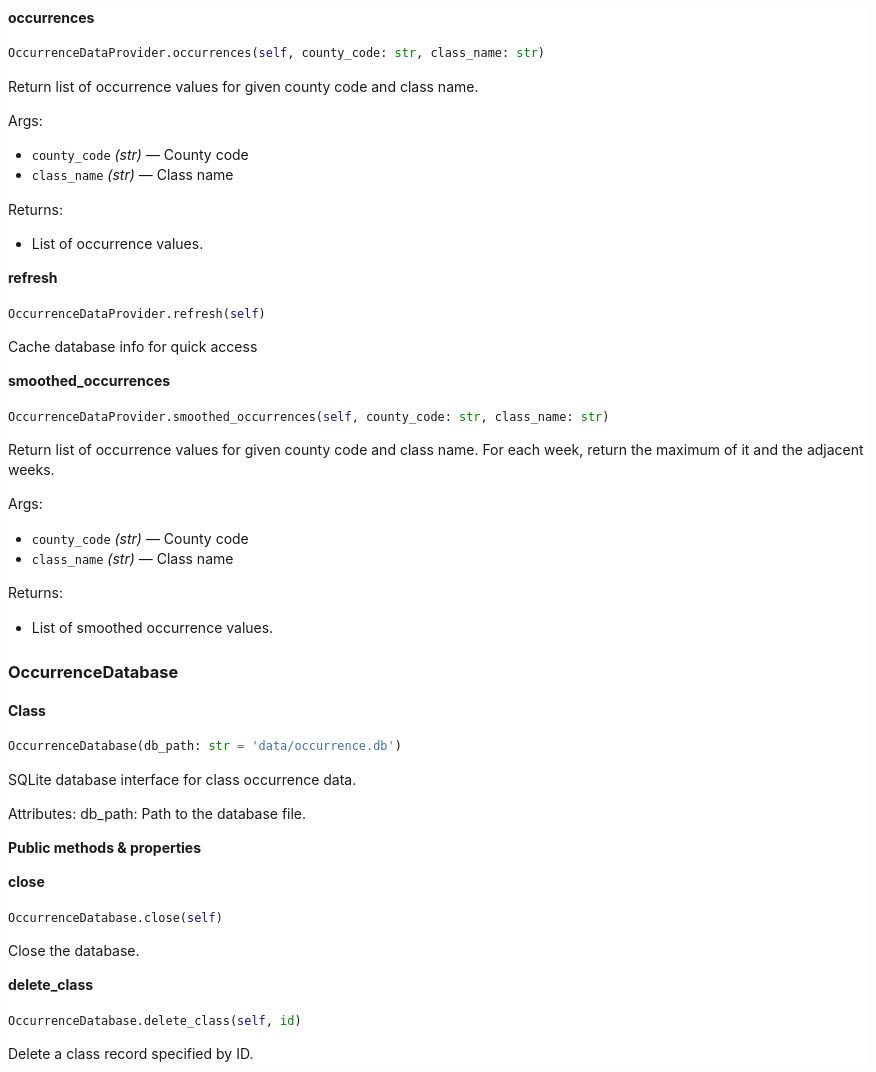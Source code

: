 

**occurrences**  
```python
OccurrenceDataProvider.occurrences(self, county_code: str, class_name: str)
```
Return list of occurrence values for given county code and class name.

Args:

- `county_code` *(str)* — County code
- `class_name` *(str)* — Class name

Returns:

- List of occurrence values.



**refresh**  
```python
OccurrenceDataProvider.refresh(self)
```
Cache database info for quick access

**smoothed_occurrences**  
```python
OccurrenceDataProvider.smoothed_occurrences(self, county_code: str, class_name: str)
```
Return list of occurrence values for given county code and class name.
For each week, return the maximum of it and the adjacent weeks.

Args:

- `county_code` *(str)* — County code
- `class_name` *(str)* — Class name

Returns:

- List of smoothed occurrence values.



### OccurrenceDatabase
**Class**  
```python
OccurrenceDatabase(db_path: str = 'data/occurrence.db')
```
SQLite database interface for class occurrence data.

Attributes:
    db_path: Path to the database file.

**Public methods & properties**

**close**  
```python
OccurrenceDatabase.close(self)
```
Close the database.

**delete_class**  
```python
OccurrenceDatabase.delete_class(self, id)
```
Delete a class record specified by ID.
